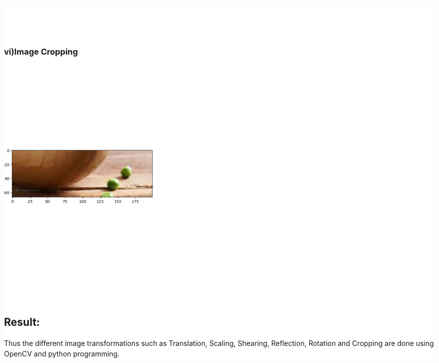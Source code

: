 <br>
<br>
<br>



### vi)Image Cropping
<br><img src=image-4.png width=300 height=400>
<br>
<br>
<br>




## Result: 

Thus the different image transformations such as Translation, Scaling, Shearing, Reflection, Rotation and Cropping are done using OpenCV and python programming.
